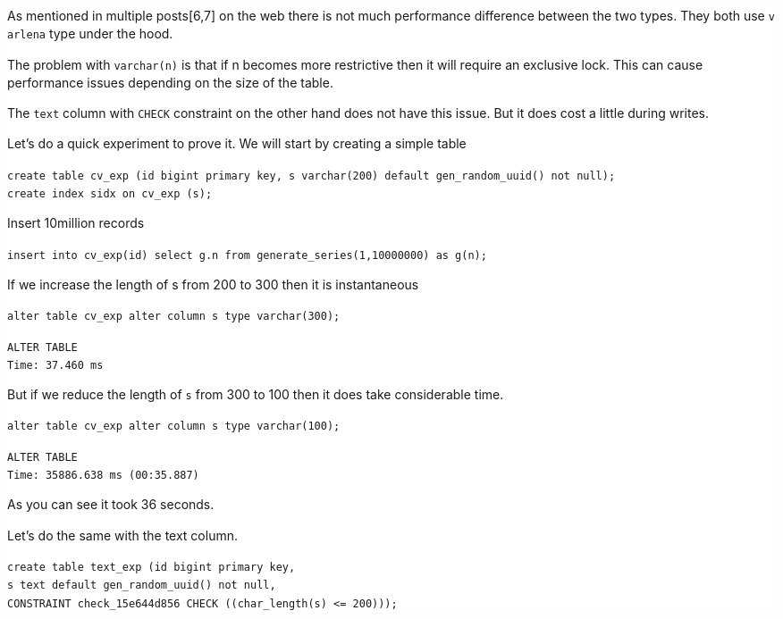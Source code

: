 As mentioned in multiple posts[6,7] on the web there is not much performance difference between the two types. They both use `varlena` type under the hood.

The problem with `varchar(n)` is that if n becomes more restrictive then it will require an exclusive lock. This can cause performance issues depending on the size of the table.

The `text` column with `CHECK` constraint on the other hand does not have this issue. But it does cost a little during writes.

Let’s do a quick experiment to prove it. We will start by creating a simple table

```
create table cv_exp (id bigint primary key, s varchar(200) default gen_random_uuid() not null);
create index sidx on cv_exp (s);

```

Insert 10million records

```
insert into cv_exp(id) select g.n from generate_series(1,10000000) as g(n);

```

If we increase the length of s from 200 to 300 then it is instantaneous

```
alter table cv_exp alter column s type varchar(300);

```

```
ALTER TABLE
Time: 37.460 ms

```

But if we reduce the length of `s` from 300 to 100 then it does take considerable time.

```
alter table cv_exp alter column s type varchar(100);

```

```
ALTER TABLE
Time: 35886.638 ms (00:35.887)

```

As you can see it took 36 seconds.

Let’s do the same with the text column.

```
create table text_exp (id bigint primary key, 
s text default gen_random_uuid() not null,
CONSTRAINT check_15e644d856 CHECK ((char_length(s) <= 200)));

```
